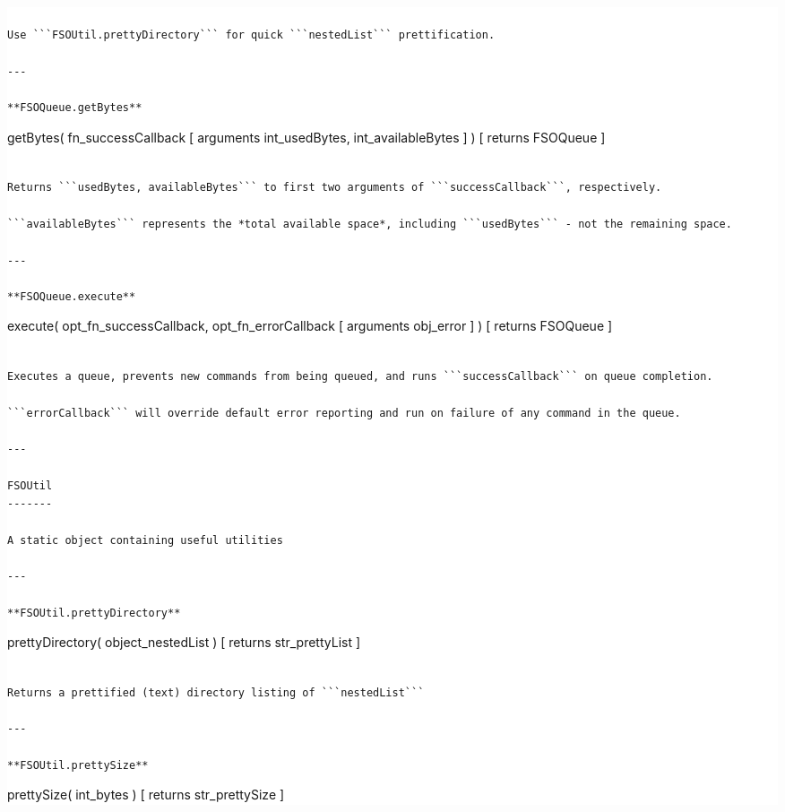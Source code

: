 ```

Use ```FSOUtil.prettyDirectory``` for quick ```nestedList``` prettification.

---

**FSOQueue.getBytes**

```
getBytes(
	fn_successCallback [ arguments int_usedBytes, int_availableBytes ]
)
[ returns FSOQueue ]
```

Returns ```usedBytes, availableBytes``` to first two arguments of ```successCallback```, respectively.

```availableBytes``` represents the *total available space*, including ```usedBytes``` - not the remaining space.

---

**FSOQueue.execute**

```
execute(
	opt_fn_successCallback,
	opt_fn_errorCallback [ arguments obj_error ]
)
[ returns FSOQueue ]
```

Executes a queue, prevents new commands from being queued, and runs ```successCallback``` on queue completion.

```errorCallback``` will override default error reporting and run on failure of any command in the queue.

---

FSOUtil
-------

A static object containing useful utilities

---

**FSOUtil.prettyDirectory**

```
prettyDirectory(
	object_nestedList
)
[ returns str_prettyList ]
```

Returns a prettified (text) directory listing of ```nestedList```

---

**FSOUtil.prettySize**

```
prettySize(
	int_bytes
)
[ returns str_prettySize ]